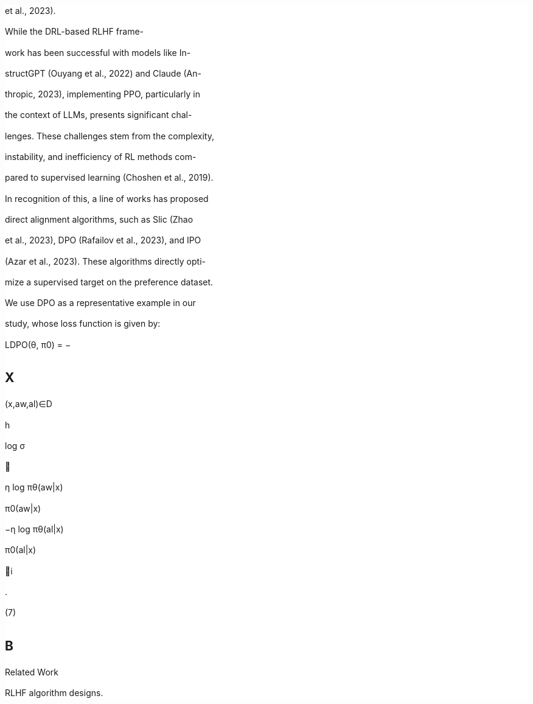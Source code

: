 et al., 2023).

While the DRL-based RLHF frame-

work has been successful with models like In-

structGPT (Ouyang et al., 2022) and Claude (An-

thropic, 2023), implementing PPO, particularly in

the context of LLMs, presents significant chal-

lenges. These challenges stem from the complexity,

instability, and inefficiency of RL methods com-

pared to supervised learning (Choshen et al., 2019).

In recognition of this, a line of works has proposed

direct alignment algorithms, such as Slic (Zhao

et al., 2023), DPO (Rafailov et al., 2023), and IPO

(Azar et al., 2023). These algorithms directly opti-

mize a supervised target on the preference dataset.

We use DPO as a representative example in our

study, whose loss function is given by:

LDPO(θ, π0) = −

## X

(x,aw,al)∈D

h

log σ



η log πθ(aw|x)

π0(aw|x)

−η log πθ(al|x)

π0(al|x)

i

.

(7)

## B

Related Work

RLHF algorithm designs.
